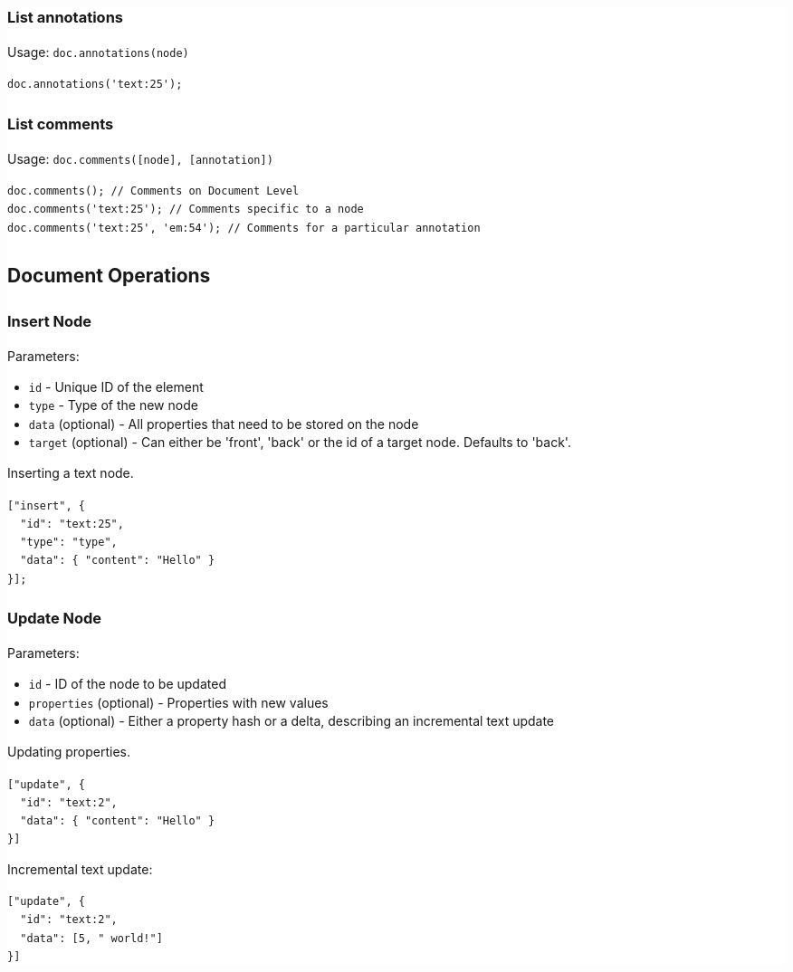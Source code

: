 ### List annotations

Usage: `doc.annotations(node)`

    doc.annotations('text:25');

### List comments
    
Usage: `doc.comments([node], [annotation])`

    doc.comments(); // Comments on Document Level
    doc.comments('text:25'); // Comments specific to a node
    doc.comments('text:25', 'em:54'); // Comments for a particular annotation

## Document Operations

### Insert Node

Parameters:

- `id` - Unique ID of the element
- `type` - Type of the new node
- `data` (optional) - All properties that need to be stored on the node
- `target` (optional) - Can either be 'front', 'back' or the id of a target node. Defaults to 'back'.

Inserting a text node.

    ["insert", {
      "id": "text:25",
      "type": "type",
      "data": { "content": "Hello" }
    }];

### Update Node

Parameters:

- `id` - ID of the node to be updated
- `properties` (optional) - Properties with new values
- `data` (optional) - Either a property hash or a delta, describing an incremental text update


Updating properties.

    ["update", {
      "id": "text:2",
      "data": { "content": "Hello" }
    }]

Incremental text update:

    ["update", {
      "id": "text:2",
      "data": [5, " world!"]
    }]
